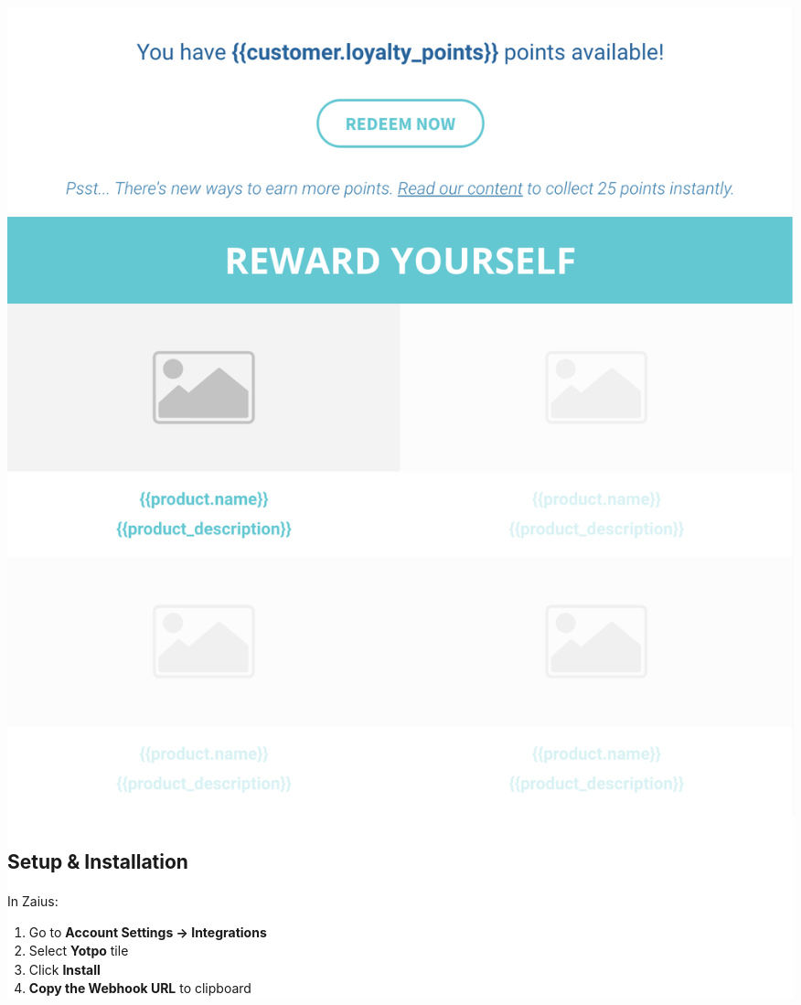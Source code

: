 ![Example of a campaign using Loyalty data](.gitbook/assets/screen-shot-2019-09-17-at-2.36.53-pm.png)

## Setup & Installation

In Zaius:

1. Go to **Account Settings -&gt; Integrations**
2. Select **Yotpo** tile
3. Click **Install**
4. **Copy the Webhook URL** to clipboard
